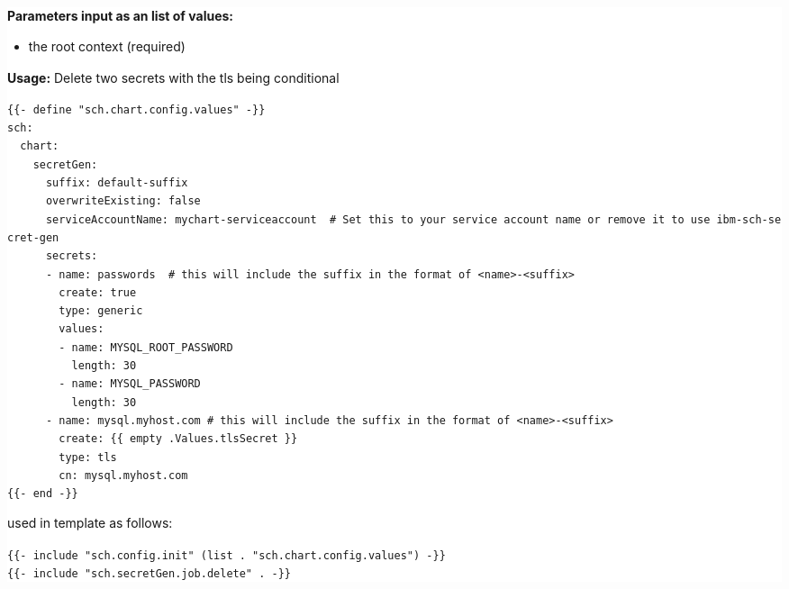 __Parameters input as an list of values:__
- the root context (required)

__Usage:__
Delete two secrets with the tls being conditional
```
{{- define "sch.chart.config.values" -}}
sch:
  chart:
    secretGen:
      suffix: default-suffix
      overwriteExisting: false
      serviceAccountName: mychart-serviceaccount  # Set this to your service account name or remove it to use ibm-sch-secret-gen
      secrets:
      - name: passwords  # this will include the suffix in the format of <name>-<suffix>
        create: true
        type: generic
        values:
        - name: MYSQL_ROOT_PASSWORD
          length: 30
        - name: MYSQL_PASSWORD
          length: 30
      - name: mysql.myhost.com # this will include the suffix in the format of <name>-<suffix>
        create: {{ empty .Values.tlsSecret }}
        type: tls
        cn: mysql.myhost.com
{{- end -}}
```
used in template as follows:
```
{{- include "sch.config.init" (list . "sch.chart.config.values") -}}
{{- include "sch.secretGen.job.delete" . -}}
```

